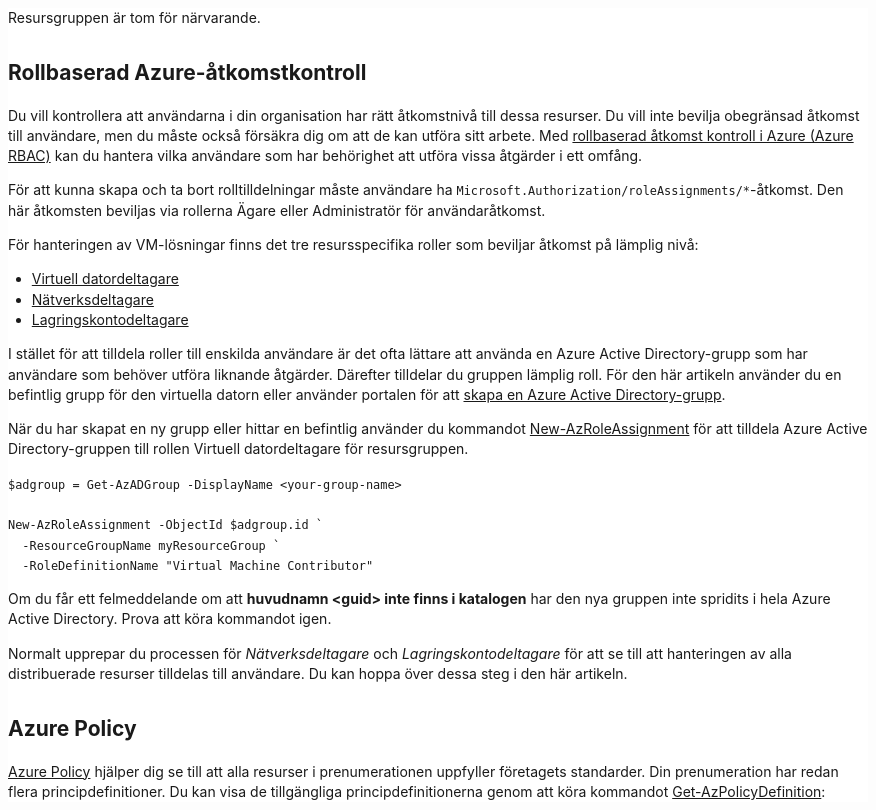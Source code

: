 Resursgruppen är tom för närvarande.

## <a name="azure-role-based-access-control"></a>Rollbaserad Azure-åtkomstkontroll

Du vill kontrollera att användarna i din organisation har rätt åtkomstnivå till dessa resurser. Du vill inte bevilja obegränsad åtkomst till användare, men du måste också försäkra dig om att de kan utföra sitt arbete. Med [rollbaserad åtkomst kontroll i Azure (Azure RBAC)](../../role-based-access-control/overview.md) kan du hantera vilka användare som har behörighet att utföra vissa åtgärder i ett omfång.

För att kunna skapa och ta bort rolltilldelningar måste användare ha `Microsoft.Authorization/roleAssignments/*`-åtkomst. Den här åtkomsten beviljas via rollerna Ägare eller Administratör för användaråtkomst.

För hanteringen av VM-lösningar finns det tre resursspecifika roller som beviljar åtkomst på lämplig nivå:

* [Virtuell datordeltagare](../../role-based-access-control/built-in-roles.md#virtual-machine-contributor)
* [Nätverksdeltagare](../../role-based-access-control/built-in-roles.md#network-contributor)
* [Lagringskontodeltagare](../../role-based-access-control/built-in-roles.md#storage-account-contributor)

I stället för att tilldela roller till enskilda användare är det ofta lättare att använda en Azure Active Directory-grupp som har användare som behöver utföra liknande åtgärder. Därefter tilldelar du gruppen lämplig roll. För den här artikeln använder du en befintlig grupp för den virtuella datorn eller använder portalen för att [skapa en Azure Active Directory-grupp](../../active-directory/fundamentals/active-directory-groups-create-azure-portal.md).

När du har skapat en ny grupp eller hittar en befintlig använder du kommandot [New-AzRoleAssignment](/powershell/module/az.resources/new-azroleassignment) för att tilldela Azure Active Directory-gruppen till rollen Virtuell datordeltagare för resursgruppen.  

```azurepowershell-interactive
$adgroup = Get-AzADGroup -DisplayName <your-group-name>

New-AzRoleAssignment -ObjectId $adgroup.id `
  -ResourceGroupName myResourceGroup `
  -RoleDefinitionName "Virtual Machine Contributor"
```

Om du får ett felmeddelande om att **huvudnamn \<guid> inte finns i katalogen** har den nya gruppen inte spridits i hela Azure Active Directory. Prova att köra kommandot igen.

Normalt upprepar du processen för *Nätverksdeltagare* och *Lagringskontodeltagare* för att se till att hanteringen av alla distribuerade resurser tilldelas till användare. Du kan hoppa över dessa steg i den här artikeln.

## <a name="azure-policy"></a>Azure Policy

[Azure Policy](../../governance/policy/overview.md) hjälper dig se till att alla resurser i prenumerationen uppfyller företagets standarder. Din prenumeration har redan flera principdefinitioner. Du kan visa de tillgängliga principdefinitionerna genom att köra kommandot [Get-AzPolicyDefinition](/powershell/module/az.resources/get-azpolicydefinition):
